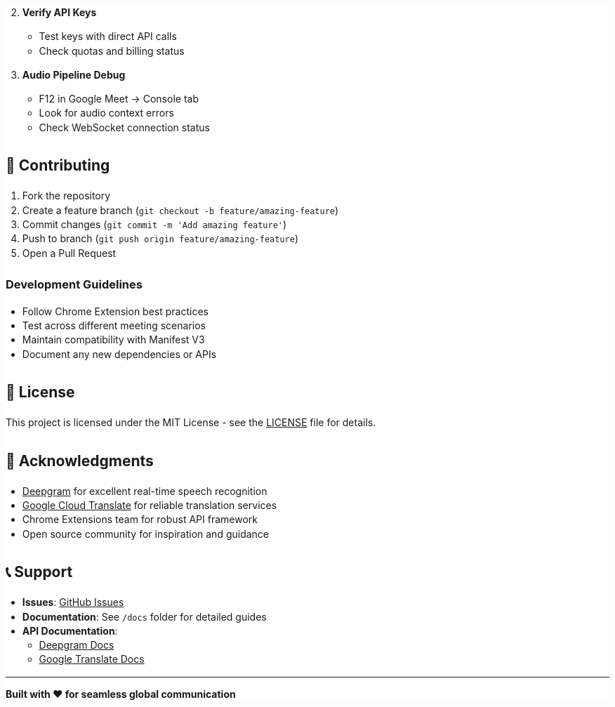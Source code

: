 2. **Verify API Keys**
   - Test keys with direct API calls
   - Check quotas and billing status

3. **Audio Pipeline Debug**
   - F12 in Google Meet → Console tab
   - Look for audio context errors
   - Check WebSocket connection status

## 🤝 Contributing

1. Fork the repository
2. Create a feature branch (`git checkout -b feature/amazing-feature`)
3. Commit changes (`git commit -m 'Add amazing feature'`)
4. Push to branch (`git push origin feature/amazing-feature`)
5. Open a Pull Request

### Development Guidelines

- Follow Chrome Extension best practices
- Test across different meeting scenarios
- Maintain compatibility with Manifest V3
- Document any new dependencies or APIs

## 📄 License

This project is licensed under the MIT License - see the [LICENSE](LICENSE) file for details.

## 🙏 Acknowledgments

- [Deepgram](https://deepgram.com) for excellent real-time speech recognition
- [Google Cloud Translate](https://cloud.google.com/translate) for reliable translation services
- Chrome Extensions team for robust API framework
- Open source community for inspiration and guidance

## 📞 Support

- **Issues**: [GitHub Issues](https://github.com/JLiebert73/realtime-gmeet-translator-final/issues)
- **Documentation**: See `/docs` folder for detailed guides
- **API Documentation**: 
  - [Deepgram Docs](https://developers.deepgram.com)
  - [Google Translate Docs](https://cloud.google.com/translate/docs)

---

**Built with ❤️ for seamless global communication**
